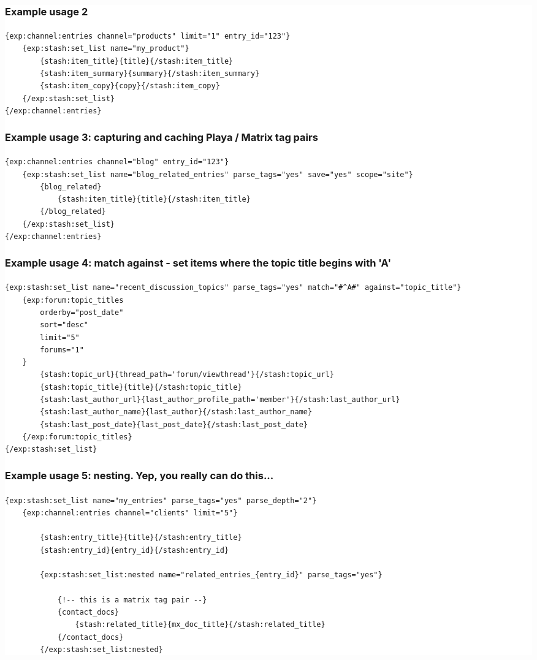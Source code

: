 ### Example usage 2
	{exp:channel:entries channel="products" limit="1" entry_id="123"}
		{exp:stash:set_list name="my_product"}
	        {stash:item_title}{title}{/stash:item_title}
	 		{stash:item_summary}{summary}{/stash:item_summary}
	        {stash:item_copy}{copy}{/stash:item_copy}
	    {/exp:stash:set_list}
	{/exp:channel:entries}
	
### Example usage 3: capturing and caching Playa / Matrix tag pairs
	{exp:channel:entries channel="blog" entry_id="123"}
		{exp:stash:set_list name="blog_related_entries" parse_tags="yes" save="yes" scope="site"}
			{blog_related}
				{stash:item_title}{title}{/stash:item_title}
			{/blog_related}
		{/exp:stash:set_list}	
	{/exp:channel:entries}	
	
### Example usage 4: match against - set items where the topic title begins with 'A'
	{exp:stash:set_list name="recent_discussion_topics" parse_tags="yes" match="#^A#" against="topic_title"}
		{exp:forum:topic_titles 
			orderby="post_date" 
			sort="desc" 
			limit="5" 
			forums="1"
		}	
			{stash:topic_url}{thread_path='forum/viewthread'}{/stash:topic_url}
			{stash:topic_title}{title}{/stash:topic_title}
			{stash:last_author_url}{last_author_profile_path='member'}{/stash:last_author_url}
			{stash:last_author_name}{last_author}{/stash:last_author_name}
			{stash:last_post_date}{last_post_date}{/stash:last_post_date}
		{/exp:forum:topic_titles}
	{/exp:stash:set_list}	
	
### Example usage 5: nesting. Yep, you really can do this...

	{exp:stash:set_list name="my_entries" parse_tags="yes" parse_depth="2"}
		{exp:channel:entries channel="clients" limit="5"}

			{stash:entry_title}{title}{/stash:entry_title}
			{stash:entry_id}{entry_id}{/stash:entry_id}
		
			{exp:stash:set_list:nested name="related_entries_{entry_id}" parse_tags="yes"}
		
				{!-- this is a matrix tag pair --}
				{contact_docs}
					{stash:related_title}{mx_doc_title}{/stash:related_title}
				{/contact_docs}
			{/exp:stash:set_list:nested}	
		